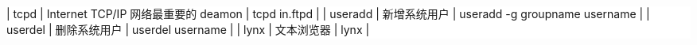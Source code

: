 | tcpd           | Internet TCP/IP 网络最重要的 deamon            | tcpd in.ftpd                  |
| useradd        | 新增系统用户                                   | useradd -g groupname username |
| userdel        | 删除系统用户                                   | userdel username              |
| lynx           | 文本浏览器                                     | lynx                          |

 

